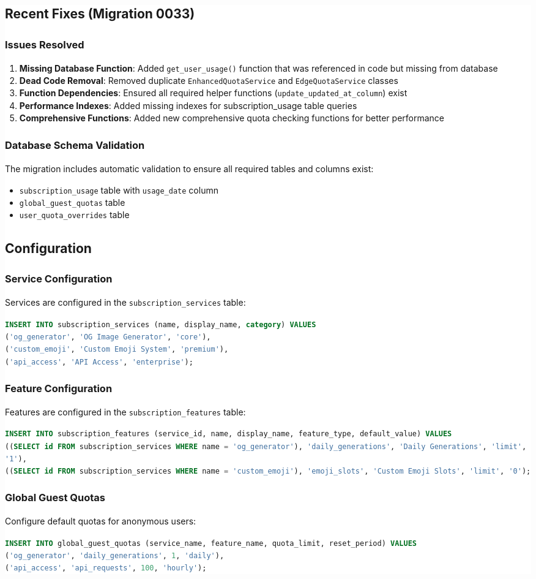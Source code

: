 ## Recent Fixes (Migration 0033)

### Issues Resolved

1. **Missing Database Function**: Added `get_user_usage()` function that was referenced in code but missing from database
2. **Dead Code Removal**: Removed duplicate `EnhancedQuotaService` and `EdgeQuotaService` classes
3. **Function Dependencies**: Ensured all required helper functions (`update_updated_at_column`) exist
4. **Performance Indexes**: Added missing indexes for subscription_usage table queries
5. **Comprehensive Functions**: Added new comprehensive quota checking functions for better performance

### Database Schema Validation

The migration includes automatic validation to ensure all required tables and columns exist:

- `subscription_usage` table with `usage_date` column
- `global_guest_quotas` table
- `user_quota_overrides` table

## Configuration

### Service Configuration

Services are configured in the `subscription_services` table:

```sql
INSERT INTO subscription_services (name, display_name, category) VALUES
('og_generator', 'OG Image Generator', 'core'),
('custom_emoji', 'Custom Emoji System', 'premium'),
('api_access', 'API Access', 'enterprise');
```

### Feature Configuration

Features are configured in the `subscription_features` table:

```sql
INSERT INTO subscription_features (service_id, name, display_name, feature_type, default_value) VALUES
((SELECT id FROM subscription_services WHERE name = 'og_generator'), 'daily_generations', 'Daily Generations', 'limit', '1'),
((SELECT id FROM subscription_services WHERE name = 'custom_emoji'), 'emoji_slots', 'Custom Emoji Slots', 'limit', '0');
```

### Global Guest Quotas

Configure default quotas for anonymous users:

```sql
INSERT INTO global_guest_quotas (service_name, feature_name, quota_limit, reset_period) VALUES
('og_generator', 'daily_generations', 1, 'daily'),
('api_access', 'api_requests', 100, 'hourly');
```
